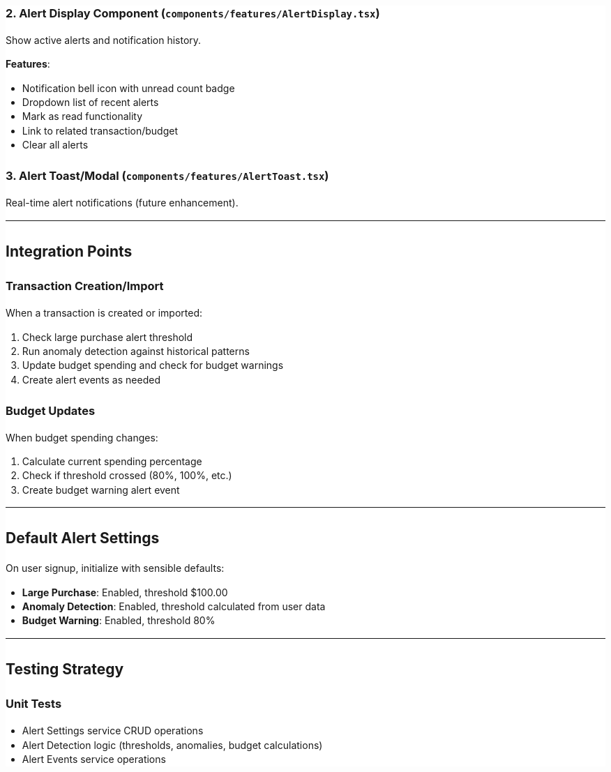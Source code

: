 ### 2. Alert Display Component (`components/features/AlertDisplay.tsx`)
Show active alerts and notification history.

**Features**:
- Notification bell icon with unread count badge
- Dropdown list of recent alerts
- Mark as read functionality
- Link to related transaction/budget
- Clear all alerts

### 3. Alert Toast/Modal (`components/features/AlertToast.tsx`)
Real-time alert notifications (future enhancement).

---

## Integration Points

### Transaction Creation/Import
When a transaction is created or imported:
1. Check large purchase alert threshold
2. Run anomaly detection against historical patterns
3. Update budget spending and check for budget warnings
4. Create alert events as needed

### Budget Updates
When budget spending changes:
1. Calculate current spending percentage
2. Check if threshold crossed (80%, 100%, etc.)
3. Create budget warning alert event

---

## Default Alert Settings

On user signup, initialize with sensible defaults:
- **Large Purchase**: Enabled, threshold $100.00
- **Anomaly Detection**: Enabled, threshold calculated from user data
- **Budget Warning**: Enabled, threshold 80%

---

## Testing Strategy

### Unit Tests
- Alert Settings service CRUD operations
- Alert Detection logic (thresholds, anomalies, budget calculations)
- Alert Events service operations
